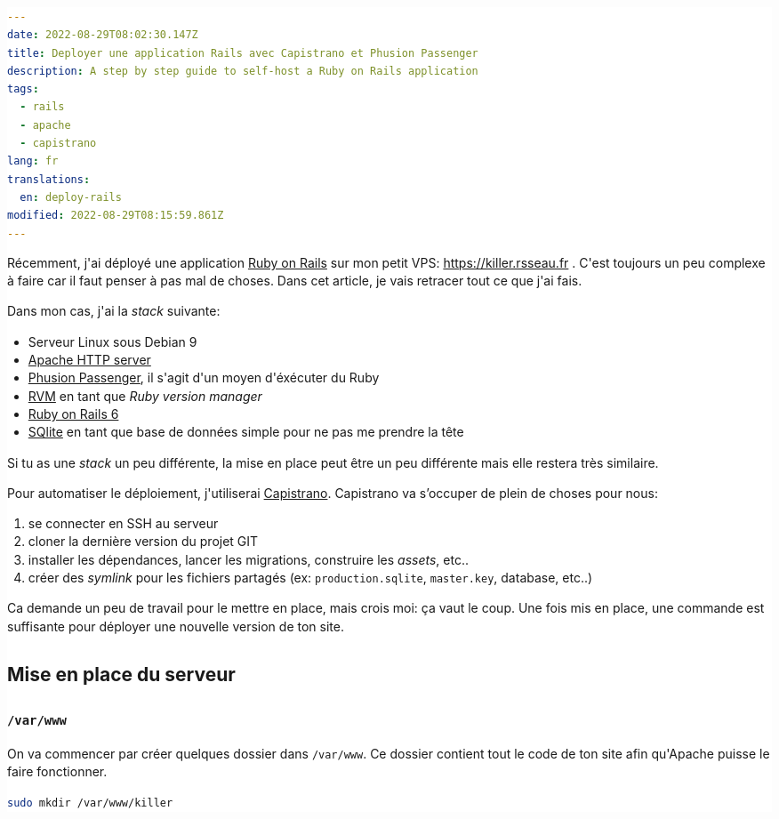 ```yaml
---
date: 2022-08-29T08:02:30.147Z
title: Deployer une application Rails avec Capistrano et Phusion Passenger
description: A step by step guide to self-host a Ruby on Rails application
tags:
  - rails
  - apache
  - capistrano
lang: fr
translations:
  en: deploy-rails
modified: 2022-08-29T08:15:59.861Z
---
```


Récemment, j'ai déployé une application [Ruby on Rails][ror] sur mon petit VPS: <https://killer.rsseau.fr> . C'est toujours un peu complexe à faire car il faut penser à pas mal de choses. Dans cet article, je vais retracer tout ce que j'ai fais.

Dans mon cas, j'ai la _stack_ suivante:


- Serveur Linux sous Debian 9
- [Apache HTTP server][apache]
- [Phusion Passenger][passenger], il s'agit d'un moyen d'éxécuter du Ruby
- [RVM][rvm] en tant que _Ruby version manager_
- [Ruby on Rails 6][ror]
- [SQlite][sqlite] en tant que base de données simple pour ne pas me prendre la tête

Si tu as une _stack_ un peu différente, la mise en place peut être un peu différente mais elle restera très similaire.



Pour automatiser le déploiement, j'utiliserai [Capistrano][capistrano]. Capistrano va s’occuper de plein de choses pour nous:

1. se connecter en SSH au serveur
2. cloner la dernière version du projet GIT
3. installer les dépendances, lancer les migrations, construire les _assets_, etc..
4. créer des _symlink_ pour les fichiers partagés (ex: `production.sqlite`, `master.key`, database, etc..)

Ca demande un peu de travail pour le mettre en place, mais crois moi: ça vaut le coup. Une fois mis en place, une commande est suffisante pour déployer une nouvelle version de ton site.

## Mise en place du serveur

### `/var/www`

On va commencer par créer quelques dossier dans `/var/www`. Ce dossier contient tout le code de ton site afin qu'Apache puisse le faire fonctionner.

```sh
sudo mkdir /var/www/killer
```


[capistrano]: https://capistranorb.com/
[passenger]: https://www.phusionpassenger.com/
[apache]: https://httpd.apache.org/
[ror]: https://rubyonrails.org/
[sqlite]: https://www.sqlite.org/
[rvm]: https://rvm.io/
[heroku]: https://www.heroku.com/